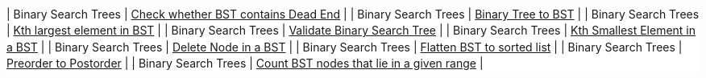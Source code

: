 | Binary Search Trees                                                                | [Check whether BST contains Dead End](https://practice.geeksforgeeks.org/problems/check-whether-bst-contains-dead-end/1)                                                                                                                                                                                                                                                                                                                                                                                                                      |
| Binary Search Trees                                                                | [Binary Tree to BST](https://practice.geeksforgeeks.org/problems/binary-tree-to-bst/1)                                                                                                                                                                                                                                                                                                                                                                                                                                                        |
| Binary Search Trees                                                                | [Kth largest element in BST](https://practice.geeksforgeeks.org/problems/kth-largest-element-in-bst/1)                                                                                                                                                                                                                                                                                                                                                                                                                                        |
| Binary Search Trees                                                                | [Validate Binary Search Tree](https://leetcode.com/problems/validate-binary-search-tree/)                                                                                                                                                                                                                                                                                                                                                                                                                                                     |
| Binary Search Trees                                                                | [Kth Smallest Element in a BST](https://leetcode.com/problems/kth-smallest-element-in-a-bst/)                                                                                                                                                                                                                                                                                                                                                                                                                                                 |
| Binary Search Trees                                                                | [Delete Node in a BST](https://leetcode.com/problems/delete-node-in-a-bst/)                                                                                                                                                                                                                                                                                                                                                                                                                                                                   |
| Binary Search Trees                                                                | [Flatten BST to sorted list](https://www.geeksforgeeks.org/flatten-bst-to-sorted-list-increasing-order/)                                                                                                                                                                                                                                                                                                                                                                                                                                      |
| Binary Search Trees                                                                | [Preorder to Postorder](https://practice.geeksforgeeks.org/problems/preorder-to-postorder4423/1)                                                                                                                                                                                                                                                                                                                                                                                                                                              |
| Binary Search Trees                                                                | [Count BST nodes that lie in a given range](https://practice.geeksforgeeks.org/problems/count-bst-nodes-that-lie-in-a-given-range/1)                                                                                                                                                                                                                                                                                                                                                                                                          |